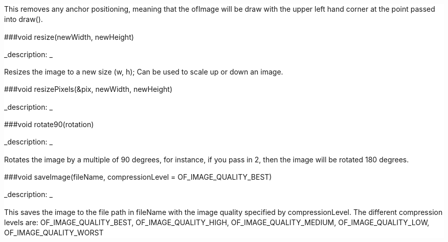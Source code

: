 
This removes any anchor positioning, meaning that the ofImage will be draw with the upper left hand corner at the point passed into draw().









###void resize(newWidth, newHeight)



_description: _


Resizes the image to a new size (w, h); Can be used to scale up or down an image.









###void resizePixels(&pix, newWidth, newHeight)



_description: _










###void rotate90(rotation)



_description: _


Rotates the image by a multiple of 90 degrees, for instance, if you pass in 2, then the image will be rotated 180 degrees.









###void saveImage(fileName, compressionLevel = OF_IMAGE_QUALITY_BEST)



_description: _


This saves the image to the file path in fileName with the image quality specified by compressionLevel. The different compression levels are:
OF_IMAGE_QUALITY_BEST,
OF_IMAGE_QUALITY_HIGH,
OF_IMAGE_QUALITY_MEDIUM,
OF_IMAGE_QUALITY_LOW,
OF_IMAGE_QUALITY_WORST
